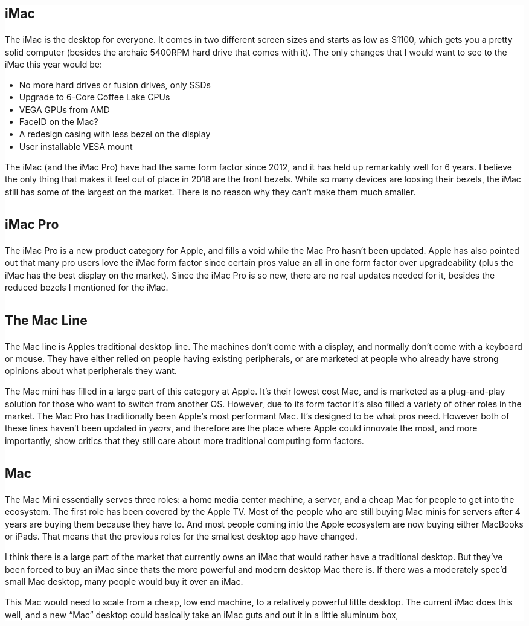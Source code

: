## iMac
The iMac is the desktop for everyone. It comes in two different screen sizes and starts as low as $1100, which gets you a pretty solid computer (besides the archaic 5400RPM hard drive that comes with it). The only changes that I would want to see to the iMac this year would be: 
* No more hard drives or fusion drives, only SSDs
* Upgrade to 6-Core Coffee Lake CPUs
* VEGA GPUs from AMD
* FaceID on the Mac?
* A redesign casing with less bezel on the display
* User installable VESA mount

The iMac (and the iMac Pro) have had the same form factor since 2012, and it has held up remarkably well for 6 years. I believe the only thing that makes it feel out of place in 2018 are the front bezels. While so many devices are loosing their bezels, the iMac still has some of the largest on the market. There is no reason why they can’t make them much smaller. 

## iMac Pro
The iMac Pro is a new product category for Apple, and fills a void while the Mac Pro hasn’t been updated. Apple has also pointed out that many pro users love the iMac form factor since certain pros value an all in one form factor over upgradeability (plus the iMac has the best display on the market). Since the iMac Pro is so new, there are no real updates needed for it, besides the reduced bezels I mentioned for the iMac.  

## The Mac Line
The Mac line is Apples traditional desktop line. The machines don’t come with a display, and normally don’t come with a keyboard or mouse. They have either relied on people having existing peripherals, or are marketed at people who already have strong opinions about what peripherals they want. 

The Mac mini has filled in a large part of this category at Apple. It’s their lowest cost Mac, and is marketed as a plug-and-play solution for those who want to switch from another OS. However, due to its form factor it’s also filled a variety of other roles in the market. The Mac Pro has traditionally been Apple’s most performant Mac. It’s designed to be what pros need. However both of these lines haven’t been updated in _years_, and therefore are the place where Apple could innovate the most, and more importantly, show critics that they still care about more traditional computing form factors.

## Mac
The Mac Mini essentially serves three roles: a home media center machine, a server, and a cheap Mac for people to get into the ecosystem. The first role has been covered by the Apple TV. Most of the people who are still buying Mac minis for servers after 4 years are buying them because they have to.  And most people coming into the Apple ecosystem are now buying either MacBooks or iPads. That means that the previous roles for the smallest desktop app have changed. 

I think there is a large part of the market that currently owns an iMac that would rather have a traditional desktop. But they’ve been forced to buy an iMac since thats the more powerful and modern desktop Mac there is. If there was a moderately spec’d small Mac desktop, many people would buy it over an iMac.

This Mac would need to scale from a cheap, low end machine, to a relatively powerful little desktop. The current iMac does this well, and a new “Mac” desktop could basically take an iMac guts and out it in a little aluminum box, 
